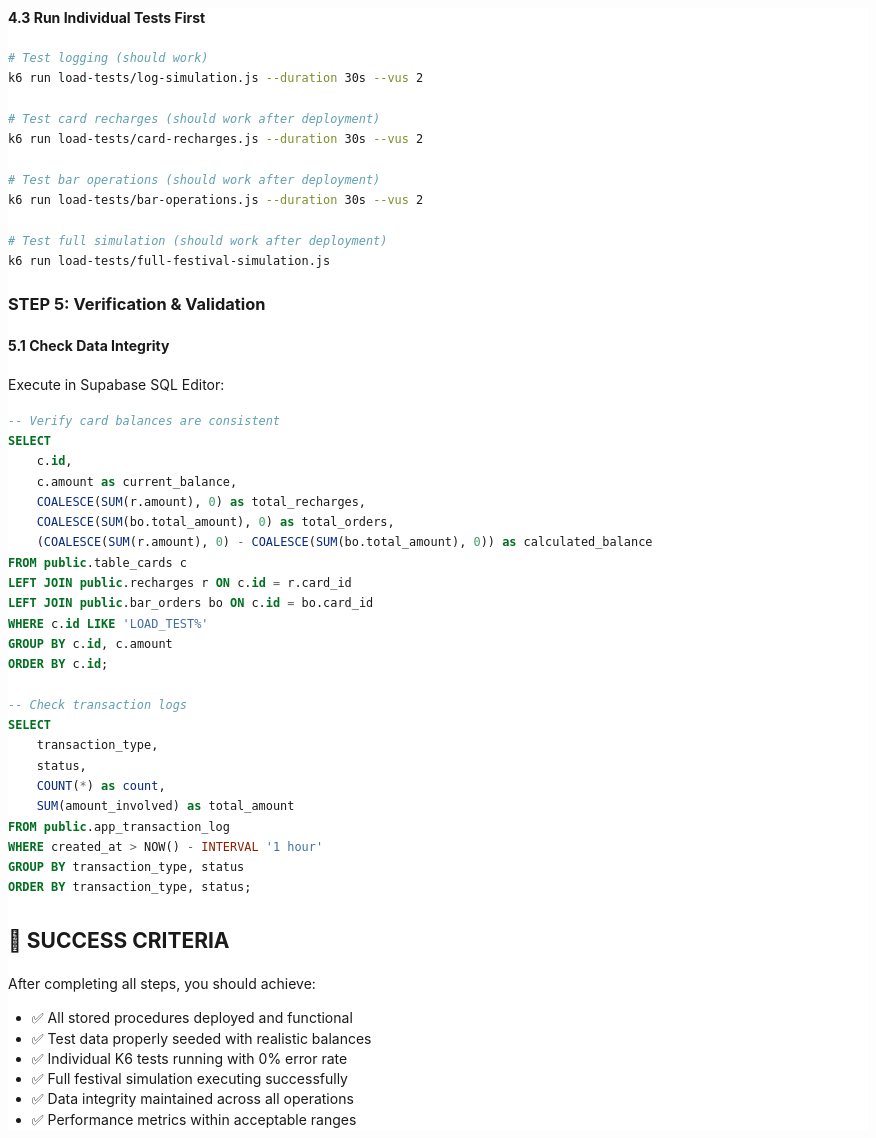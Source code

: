#### **4.3 Run Individual Tests First**
```bash
# Test logging (should work)
k6 run load-tests/log-simulation.js --duration 30s --vus 2

# Test card recharges (should work after deployment)
k6 run load-tests/card-recharges.js --duration 30s --vus 2

# Test bar operations (should work after deployment)
k6 run load-tests/bar-operations.js --duration 30s --vus 2

# Test full simulation (should work after deployment)
k6 run load-tests/full-festival-simulation.js
```

### **STEP 5: Verification & Validation**

#### **5.1 Check Data Integrity**
Execute in Supabase SQL Editor:
```sql
-- Verify card balances are consistent
SELECT 
    c.id,
    c.amount as current_balance,
    COALESCE(SUM(r.amount), 0) as total_recharges,
    COALESCE(SUM(bo.total_amount), 0) as total_orders,
    (COALESCE(SUM(r.amount), 0) - COALESCE(SUM(bo.total_amount), 0)) as calculated_balance
FROM public.table_cards c
LEFT JOIN public.recharges r ON c.id = r.card_id
LEFT JOIN public.bar_orders bo ON c.id = bo.card_id
WHERE c.id LIKE 'LOAD_TEST%'
GROUP BY c.id, c.amount
ORDER BY c.id;

-- Check transaction logs
SELECT 
    transaction_type,
    status,
    COUNT(*) as count,
    SUM(amount_involved) as total_amount
FROM public.app_transaction_log
WHERE created_at > NOW() - INTERVAL '1 hour'
GROUP BY transaction_type, status
ORDER BY transaction_type, status;
```

## 🎯 **SUCCESS CRITERIA**

After completing all steps, you should achieve:
- ✅ All stored procedures deployed and functional
- ✅ Test data properly seeded with realistic balances
- ✅ Individual K6 tests running with 0% error rate
- ✅ Full festival simulation executing successfully
- ✅ Data integrity maintained across all operations
- ✅ Performance metrics within acceptable ranges
